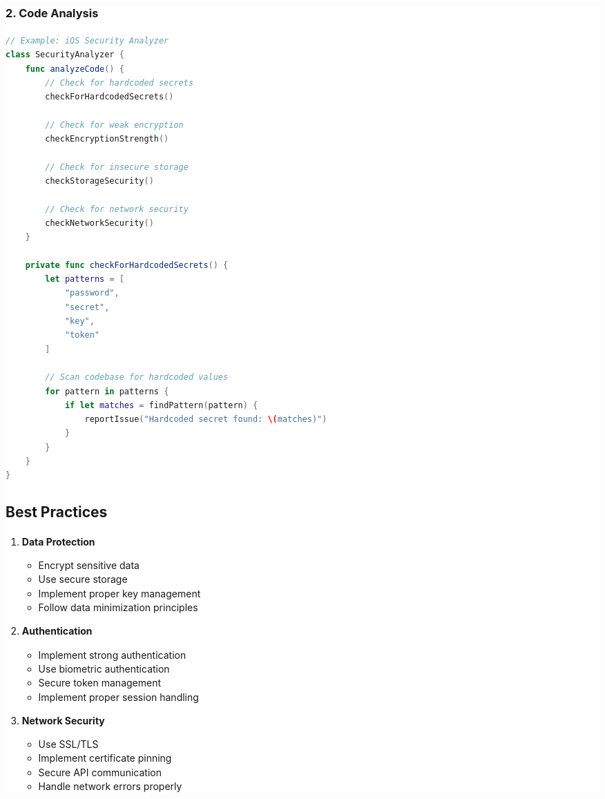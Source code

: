 ### 2. Code Analysis

```swift
// Example: iOS Security Analyzer
class SecurityAnalyzer {
    func analyzeCode() {
        // Check for hardcoded secrets
        checkForHardcodedSecrets()
        
        // Check for weak encryption
        checkEncryptionStrength()
        
        // Check for insecure storage
        checkStorageSecurity()
        
        // Check for network security
        checkNetworkSecurity()
    }
    
    private func checkForHardcodedSecrets() {
        let patterns = [
            "password",
            "secret",
            "key",
            "token"
        ]
        
        // Scan codebase for hardcoded values
        for pattern in patterns {
            if let matches = findPattern(pattern) {
                reportIssue("Hardcoded secret found: \(matches)")
            }
        }
    }
}
```

## Best Practices

1. **Data Protection**
   - Encrypt sensitive data
   - Use secure storage
   - Implement proper key management
   - Follow data minimization principles

2. **Authentication**
   - Implement strong authentication
   - Use biometric authentication
   - Secure token management
   - Implement proper session handling

3. **Network Security**
   - Use SSL/TLS
   - Implement certificate pinning
   - Secure API communication
   - Handle network errors properly
